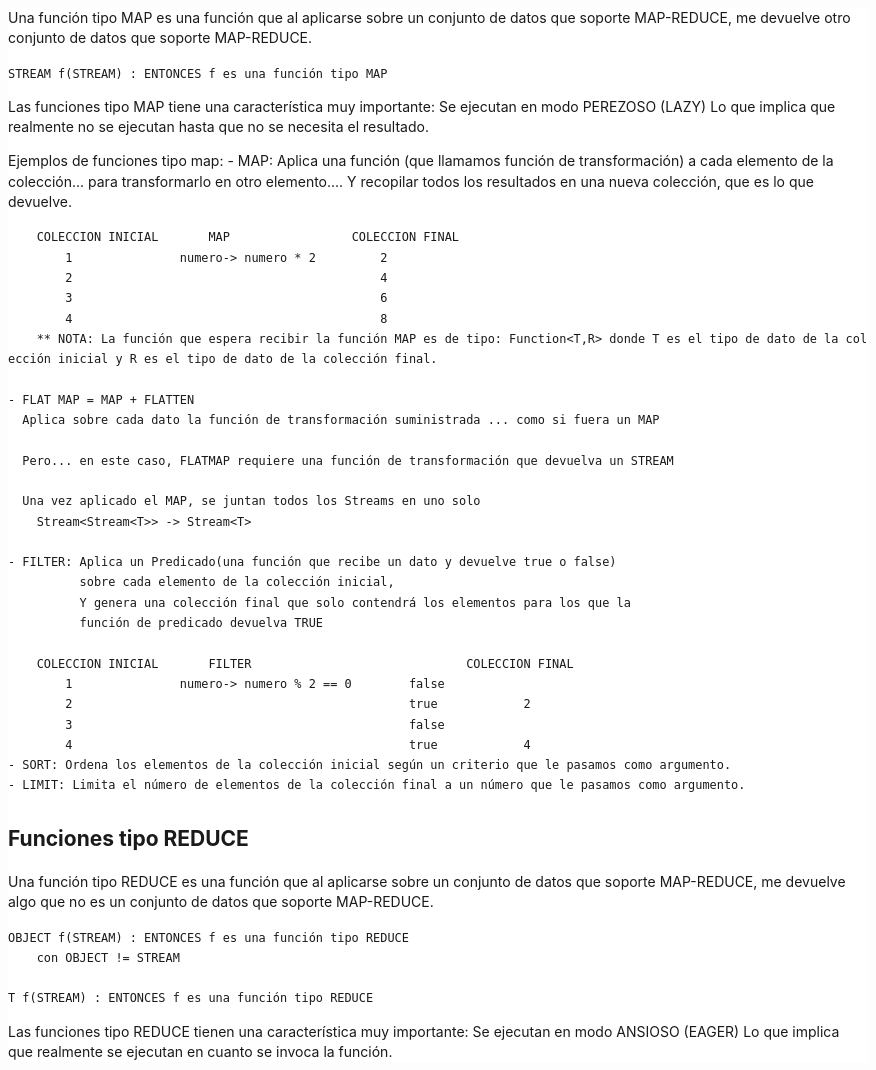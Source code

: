 Una función tipo MAP es una función que al aplicarse sobre un conjunto de datos que soporte MAP-REDUCE, me devuelve otro conjunto de datos que soporte MAP-REDUCE.

    STREAM f(STREAM) : ENTONCES f es una función tipo MAP

Las funciones tipo MAP tiene una característica muy importante: 
Se ejecutan en modo PEREZOSO (LAZY)
Lo que implica que realmente no se ejecutan hasta que no se necesita el resultado.

Ejemplos de funciones tipo map:
    - MAP: Aplica una función (que llamamos función de transformación) a cada elemento de la colección... para transformarlo en otro elemento.... Y recopilar todos los resultados en una nueva colección, que es lo que devuelve.

        COLECCION INICIAL       MAP                 COLECCION FINAL
            1               numero-> numero * 2         2
            2                                           4
            3                                           6
            4                                           8
        ** NOTA: La función que espera recibir la función MAP es de tipo: Function<T,R> donde T es el tipo de dato de la colección inicial y R es el tipo de dato de la colección final.

    - FLAT MAP = MAP + FLATTEN
      Aplica sobre cada dato la función de transformación suministrada ... como si fuera un MAP

      Pero... en este caso, FLATMAP requiere una función de transformación que devuelva un STREAM

      Una vez aplicado el MAP, se juntan todos los Streams en uno solo
        Stream<Stream<T>> -> Stream<T>

    - FILTER: Aplica un Predicado(una función que recibe un dato y devuelve true o false)
              sobre cada elemento de la colección inicial, 
              Y genera una colección final que solo contendrá los elementos para los que la 
              función de predicado devuelva TRUE 

        COLECCION INICIAL       FILTER                              COLECCION FINAL
            1               numero-> numero % 2 == 0        false           
            2                                               true            2
            3                                               false
            4                                               true            4
    - SORT: Ordena los elementos de la colección inicial según un criterio que le pasamos como argumento.
    - LIMIT: Limita el número de elementos de la colección final a un número que le pasamos como argumento.

## Funciones tipo REDUCE

Una función tipo REDUCE es una función que al aplicarse sobre un conjunto de datos que soporte MAP-REDUCE, me devuelve algo que no es un conjunto de datos que soporte MAP-REDUCE.

    OBJECT f(STREAM) : ENTONCES f es una función tipo REDUCE
        con OBJECT != STREAM

    T f(STREAM) : ENTONCES f es una función tipo REDUCE

Las funciones tipo REDUCE tienen una característica muy importante:
Se ejecutan en modo ANSIOSO (EAGER)
Lo que implica que realmente se ejecutan en cuanto se invoca la función.
